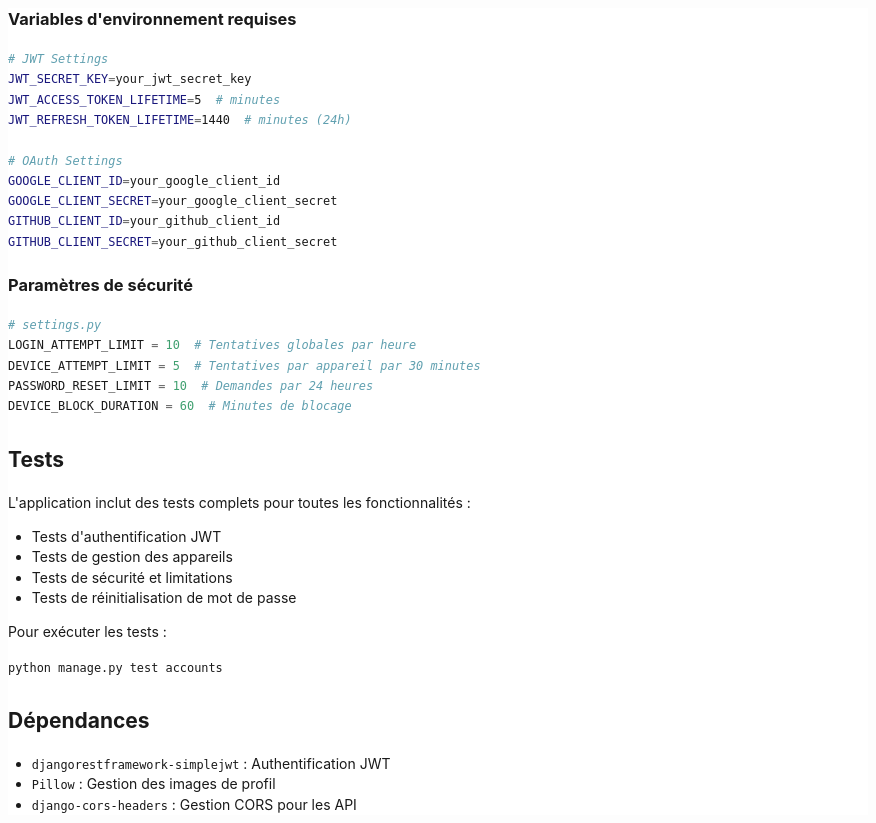 ### Variables d'environnement requises
```bash
# JWT Settings
JWT_SECRET_KEY=your_jwt_secret_key
JWT_ACCESS_TOKEN_LIFETIME=5  # minutes
JWT_REFRESH_TOKEN_LIFETIME=1440  # minutes (24h)

# OAuth Settings
GOOGLE_CLIENT_ID=your_google_client_id
GOOGLE_CLIENT_SECRET=your_google_client_secret
GITHUB_CLIENT_ID=your_github_client_id
GITHUB_CLIENT_SECRET=your_github_client_secret
```

### Paramètres de sécurité
```python
# settings.py
LOGIN_ATTEMPT_LIMIT = 10  # Tentatives globales par heure
DEVICE_ATTEMPT_LIMIT = 5  # Tentatives par appareil par 30 minutes
PASSWORD_RESET_LIMIT = 10  # Demandes par 24 heures
DEVICE_BLOCK_DURATION = 60  # Minutes de blocage
```

## Tests

L'application inclut des tests complets pour toutes les fonctionnalités :
- Tests d'authentification JWT
- Tests de gestion des appareils
- Tests de sécurité et limitations
- Tests de réinitialisation de mot de passe

Pour exécuter les tests :
```bash
python manage.py test accounts
```

## Dépendances

- `djangorestframework-simplejwt` : Authentification JWT
- `Pillow` : Gestion des images de profil
- `django-cors-headers` : Gestion CORS pour les API 
